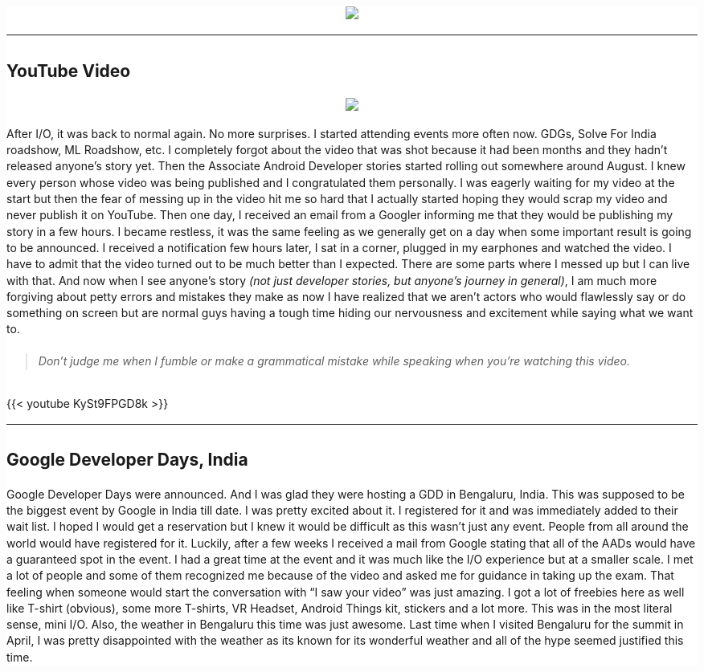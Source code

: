 <p align="center">
    <img src="/images/blogs/aad_perks/io/one.webp">
</p>

---

## YouTube Video
<p align="center">
    <img src="/images/blogs/aad_perks/yt/one.webp">
</p>

After I/O, it was back to normal again. No more surprises. I started attending events more often now. GDGs, Solve For India roadshow, ML Roadshow, etc. I completely forgot about the video that was shot because it had been months and they hadn’t released anyone’s story yet. Then the Associate Android Developer stories started rolling out somewhere around August. I knew every person whose video was being published and I congratulated them personally. I was eagerly waiting for my video at the start but then the fear of messing up in the video hit me so hard that I actually started hoping they would scrap my video and never publish it on YouTube. Then one day, I received an email from a Googler informing me that they would be publishing my story in a few hours. I became restless, it was the same feeling as we generally get on a day when some important result is going to be announced. I received a notification few hours later, I sat in a corner, plugged in my earphones and watched the video. I have to admit that the video turned out to be much better than I expected. There are some parts where I messed up but I can live with that. And now when I see anyone’s story *(not just developer stories, but anyone’s journey in general)*, I am much more forgiving about petty errors and mistakes they make as now I have realized that we aren’t actors who would flawlessly say or do something on screen but are normal guys having a tough time hiding our nervousness and excitement while saying what we want to.

> ###### Don’t judge me when I fumble or make a grammatical mistake while speaking when you’re watching this video.

{{< youtube KySt9FPGD8k >}}

---

## Google Developer Days, India

Google Developer Days were announced. And I was glad they were hosting a GDD in Bengaluru, India. This was supposed to be the biggest event by Google in India till date. I was pretty excited about it. I registered for it and was immediately added to their wait list. I hoped I would get a reservation but I knew it would be difficult as this wasn’t just any event. People from all around the world would have registered for it. Luckily, after a few weeks I received a mail from Google stating that all of the AADs would have a guaranteed spot in the event. I had a great time at the event and it was much like the I/O experience but at a smaller scale. I met a lot of people and some of them recognized me because of the video and asked me for guidance in taking up the exam. That feeling when someone would start the conversation with “I saw your video” was just amazing. I got a lot of freebies here as well like T-shirt (obvious), some more T-shirts, VR Headset, Android Things kit, stickers and a lot more. This was in the most literal sense, mini I/O. Also, the weather in Bengaluru this time was just awesome. Last time when I visited Bengaluru for the summit in April, I was pretty disappointed with the weather as its known for its wonderful weather and all of the hype seemed justified this time.
